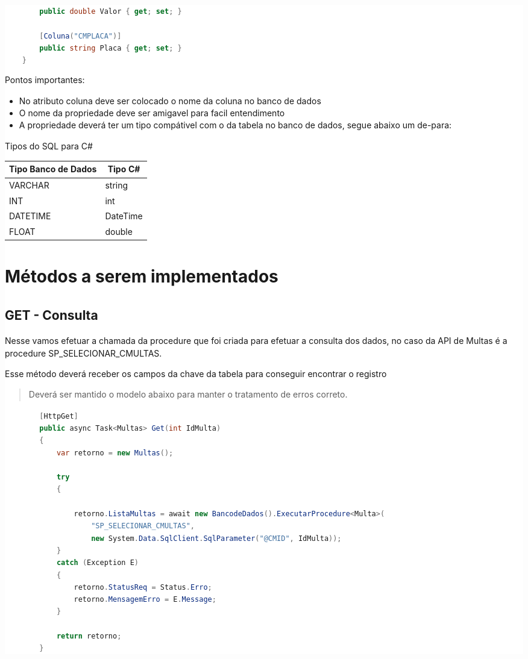 ```C#
        public double Valor { get; set; }

        [Coluna("CMPLACA")]
        public string Placa { get; set; }
    }
```

Pontos importantes:
* No atributo coluna deve ser colocado o nome da coluna no banco de dados
* O nome da propriedade deve ser amigavel para facil entendimento
* A propriedade deverá ter um tipo compátivel com o da tabela no banco de dados, segue abaixo um de-para:

Tipos do SQL para C#

| Tipo Banco de Dados | Tipo C#  |
|---------------------|----------|
| VARCHAR             | string   |
| INT                 | int      | 
| DATETIME            | DateTime |
| FLOAT               | double   |


# Métodos a serem implementados

## GET - Consulta

Nesse vamos efetuar a chamada da procedure que foi criada para efetuar a consulta dos dados, no caso da API de Multas é a procedure SP_SELECIONAR_CMULTAS.

Esse método deverá receber os campos da chave da tabela para conseguir encontrar o registro

> Deverá ser mantido o modelo abaixo para manter o tratamento de erros correto.

```C#
        [HttpGet]
        public async Task<Multas> Get(int IdMulta)
        {
            var retorno = new Multas();

            try
            {

                retorno.ListaMultas = await new BancodeDados().ExecutarProcedure<Multa>(
                    "SP_SELECIONAR_CMULTAS",
                    new System.Data.SqlClient.SqlParameter("@CMID", IdMulta));
            }
            catch (Exception E)
            {
                retorno.StatusReq = Status.Erro;
                retorno.MensagemErro = E.Message;
            }

            return retorno;
        }
```
